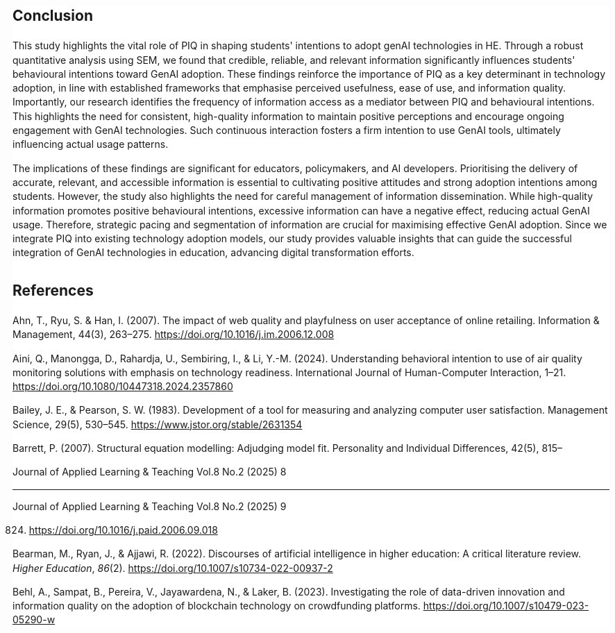 ## Conclusion

This study highlights the vital role of PIQ in shaping students' intentions to adopt genAI technologies in HE. Through a robust quantitative analysis using SEM, we found that credible, reliable, and relevant information significantly influences students' behavioural intentions toward GenAI adoption. These findings reinforce the importance of PIQ as a key determinant in technology adoption, in line with established frameworks that emphasise perceived usefulness, ease of use, and information quality. Importantly, our research identifies the frequency of information access as a mediator between PIQ and behavioural intentions. This highlights the need for consistent, high-quality information to maintain positive perceptions and encourage ongoing engagement with GenAI technologies. Such continuous interaction fosters a firm intention to use GenAI tools, ultimately influencing actual usage patterns.

The implications of these findings are significant for educators, policymakers, and AI developers. Prioritising the delivery of accurate, relevant, and accessible information is essential to cultivating positive attitudes and strong adoption intentions among students. However, the study also highlights the need for careful management of information dissemination. While high-quality information promotes positive behavioural intentions, excessive information can have a negative effect, reducing actual GenAI usage. Therefore, strategic pacing and segmentation of information are crucial for maximising effective GenAI adoption. Since we integrate PIQ into existing technology adoption models, our study provides valuable insights that can guide the successful integration of GenAI technologies in education, advancing digital transformation efforts.

## References

Ahn, T., Ryu, S. & Han, I. (2007). The impact of web quality and playfulness on user acceptance of online retailing. Information & Management, 44(3), 263–275. https://doi.org/10.1016/j.im.2006.12.008

Aini, Q., Manongga, D., Rahardja, U., Sembiring, I., & Li, Y.-M. (2024). Understanding behavioral intention to use of air quality monitoring solutions with emphasis on technology readiness. International Journal of Human-Computer Interaction, 1–21. https://doi.org/10.1080/10447318.2024.2357860

Bailey, J. E., & Pearson, S. W. (1983). Development of a tool for measuring and analyzing computer user satisfaction. Management Science, 29(5), 530–545. https://www.jstor.org/stable/2631354

Barrett, P. (2007). Structural equation modelling: Adjudging model fit. Personality and Individual Differences, 42(5), 815–

Journal of Applied Learning & Teaching Vol.8 No.2 (2025)                                         8


---



Journal of Applied Learning & Teaching Vol.8 No.2 (2025)                                              9

824. https://doi.org/10.1016/j.paid.2006.09.018

Bearman, M., Ryan, J., & Ajjawi, R. (2022). Discourses of artificial intelligence in higher education: A critical literature review. *Higher Education*, *86*(2). https://doi.org/10.1007/s10734-022-00937-2

Behl, A., Sampat, B., Pereira, V., Jayawardena, N., & Laker, B. (2023). Investigating the role of data-driven innovation and information quality on the adoption of blockchain technology on crowdfunding platforms. https://doi.org/10.1007/s10479-023-05290-w
